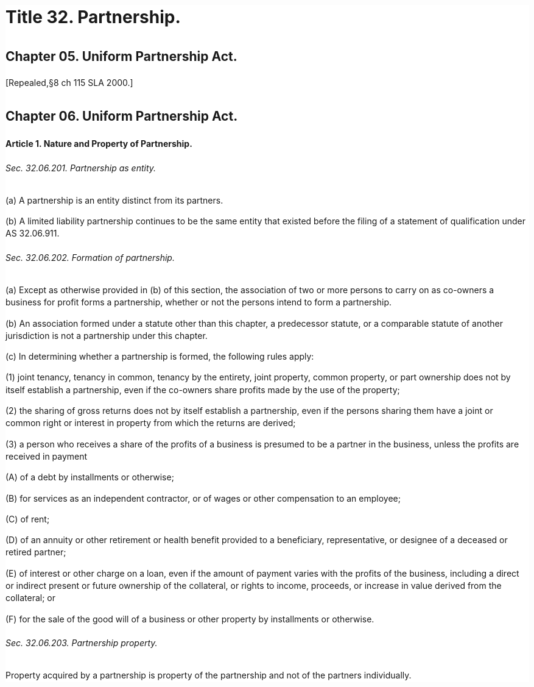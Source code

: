 # Title 32. Partnership.

## Chapter 05. Uniform Partnership Act.

[Repealed,§8 ch 115 SLA 2000.]

## Chapter 06. Uniform Partnership Act.

#### Article 1. Nature and Property of Partnership.

###### Sec. 32.06.201.   Partnership as entity.

(a) A partnership is an entity distinct from its partners.

(b) A limited liability partnership continues to be the same entity that existed before the filing of a statement of qualification under AS 32.06.911.

###### Sec. 32.06.202.   Formation of partnership.

(a) Except as otherwise provided in (b) of this section, the association of two or more persons to carry on as co-owners a business for profit forms a partnership, whether or not the persons intend to form a partnership.

(b) An association formed under a statute other than this chapter, a predecessor statute, or a comparable statute of another jurisdiction is not a partnership under this chapter.

(c) In determining whether a partnership is formed, the following rules apply:

(1) joint tenancy, tenancy in common, tenancy by the entirety, joint property, common property, or part ownership does not by itself establish a partnership, even if the co-owners share profits made by the use of the property;

(2) the sharing of gross returns does not by itself establish a partnership, even if the persons sharing them have a joint or common right or interest in property from which the returns are derived;

(3) a person who receives a share of the profits of a business is presumed to be a partner in the business, unless the profits are received in payment

(A) of a debt by installments or otherwise;

(B) for services as an independent contractor, or of wages or other compensation to an employee;

(C) of rent;

(D) of an annuity or other retirement or health benefit provided to a beneficiary, representative, or designee of a deceased or retired partner;

(E) of interest or other charge on a loan, even if the amount of payment varies with the profits of the business, including a direct or indirect present or future ownership of the collateral, or rights to income, proceeds, or increase in value derived from the collateral; or

(F) for the sale of the good will of a business or other property by installments or otherwise.

###### Sec. 32.06.203.   Partnership property.

Property acquired by a partnership is property of the partnership and not of the partners individually.
